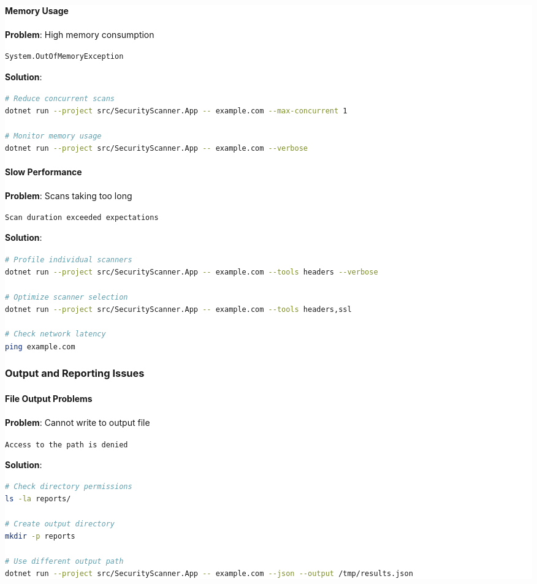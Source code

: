 #### Memory Usage

**Problem**: High memory consumption
```
System.OutOfMemoryException
```

**Solution**:
```bash
# Reduce concurrent scans
dotnet run --project src/SecurityScanner.App -- example.com --max-concurrent 1

# Monitor memory usage
dotnet run --project src/SecurityScanner.App -- example.com --verbose
```

#### Slow Performance

**Problem**: Scans taking too long
```
Scan duration exceeded expectations
```

**Solution**:
```bash
# Profile individual scanners
dotnet run --project src/SecurityScanner.App -- example.com --tools headers --verbose

# Optimize scanner selection
dotnet run --project src/SecurityScanner.App -- example.com --tools headers,ssl

# Check network latency
ping example.com
```

### Output and Reporting Issues

#### File Output Problems

**Problem**: Cannot write to output file
```
Access to the path is denied
```

**Solution**:
```bash
# Check directory permissions
ls -la reports/

# Create output directory
mkdir -p reports

# Use different output path
dotnet run --project src/SecurityScanner.App -- example.com --json --output /tmp/results.json
```
